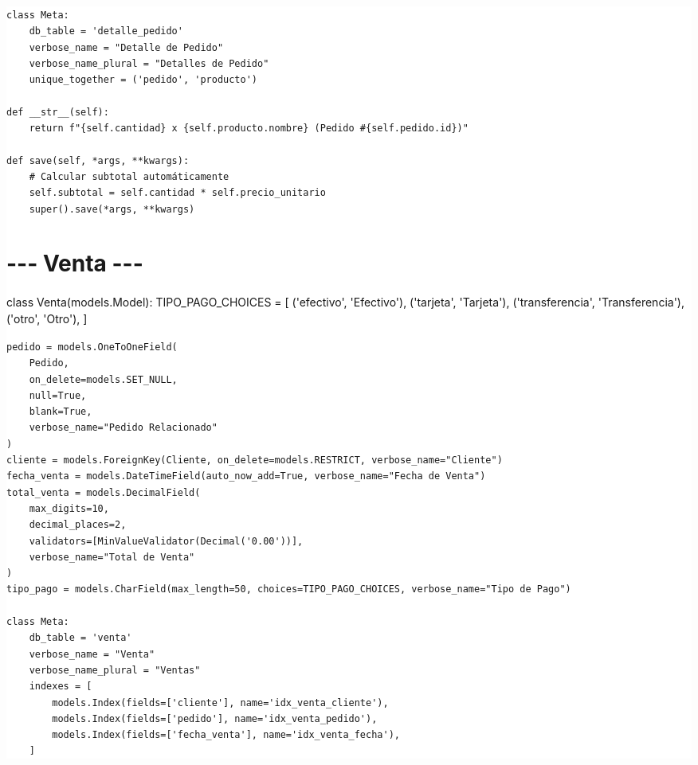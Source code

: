     class Meta:
        db_table = 'detalle_pedido'
        verbose_name = "Detalle de Pedido"
        verbose_name_plural = "Detalles de Pedido"
        unique_together = ('pedido', 'producto')

    def __str__(self):
        return f"{self.cantidad} x {self.producto.nombre} (Pedido #{self.pedido.id})"

    def save(self, *args, **kwargs):
        # Calcular subtotal automáticamente
        self.subtotal = self.cantidad * self.precio_unitario
        super().save(*args, **kwargs)


# --- Venta ---
class Venta(models.Model):
    TIPO_PAGO_CHOICES = [
        ('efectivo', 'Efectivo'),
        ('tarjeta', 'Tarjeta'),
        ('transferencia', 'Transferencia'),
        ('otro', 'Otro'),
    ]

    pedido = models.OneToOneField(
        Pedido,
        on_delete=models.SET_NULL,
        null=True,
        blank=True,
        verbose_name="Pedido Relacionado"
    )
    cliente = models.ForeignKey(Cliente, on_delete=models.RESTRICT, verbose_name="Cliente")
    fecha_venta = models.DateTimeField(auto_now_add=True, verbose_name="Fecha de Venta")
    total_venta = models.DecimalField(
        max_digits=10,
        decimal_places=2,
        validators=[MinValueValidator(Decimal('0.00'))],
        verbose_name="Total de Venta"
    )
    tipo_pago = models.CharField(max_length=50, choices=TIPO_PAGO_CHOICES, verbose_name="Tipo de Pago")

    class Meta:
        db_table = 'venta'
        verbose_name = "Venta"
        verbose_name_plural = "Ventas"
        indexes = [
            models.Index(fields=['cliente'], name='idx_venta_cliente'),
            models.Index(fields=['pedido'], name='idx_venta_pedido'),
            models.Index(fields=['fecha_venta'], name='idx_venta_fecha'),
        ]
